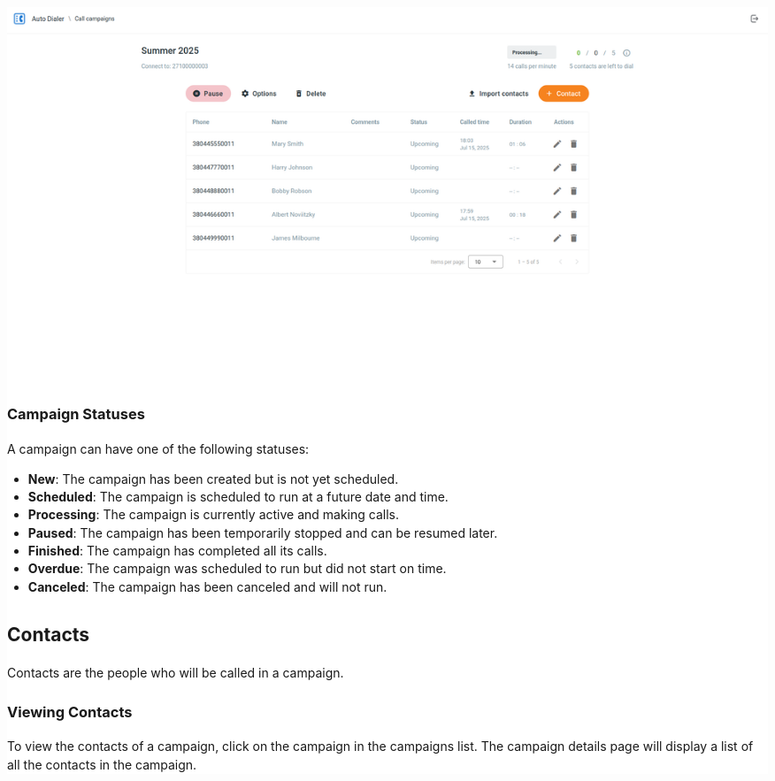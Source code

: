 ![Campaign Actions](./img/Auto-Dialer_User_Guide/campaign-actions.png "Campaign Actions")

### Campaign Statuses

A campaign can have one of the following statuses:

-   **New**: The campaign has been created but is not yet scheduled.
-   **Scheduled**: The campaign is scheduled to run at a future date and time.
-   **Processing**: The campaign is currently active and making calls.
-   **Paused**: The campaign has been temporarily stopped and can be resumed later.
-   **Finished**: The campaign has completed all its calls.
-   **Overdue**: The campaign was scheduled to run but did not start on time.
-   **Canceled**: The campaign has been canceled and will not run.

## Contacts

Contacts are the people who will be called in a campaign.

### Viewing Contacts

To view the contacts of a campaign, click on the campaign in the campaigns list. The campaign details page will display a list of all the contacts in the campaign.
